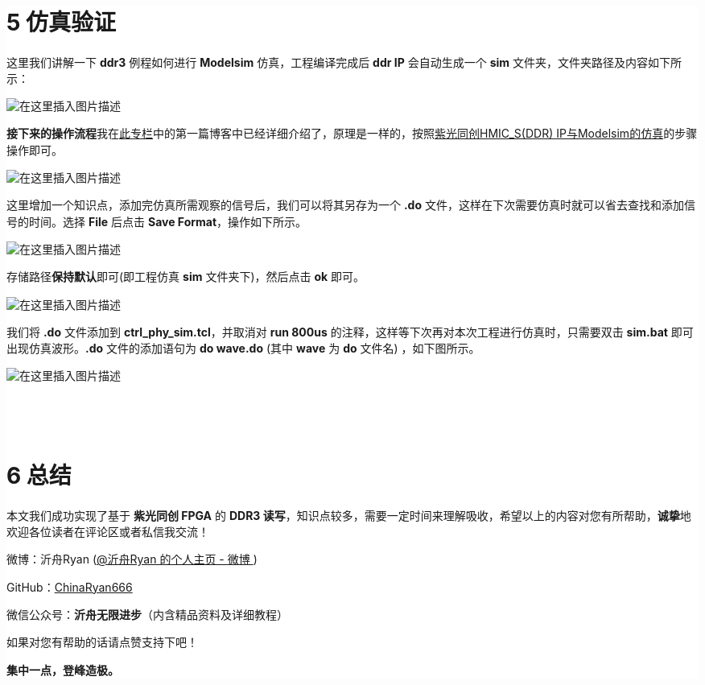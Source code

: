 

# 5 仿真验证

这里我们讲解一下 **ddr3** 例程如何进行 **Modelsim** 仿真，工程编译完成后 **ddr IP** 会自动生成一个 **sim** 文件夹，文件夹路径及内容如下所示：

![在这里插入图片描述](https://img-blog.csdnimg.cn/355e9c8ffaf64c62b5c767855243fc4e.png)

**接下来的操作流程**我在[此专栏](https://blog.csdn.net/ryansweet716/category_12470860.html?spm=1001.2014.3001.5482)中的第一篇博客中已经详细介绍了，原理是一样的，按照[紫光同创HMIC_S(DDR) IP与Modelsim的仿真](http://t.csdnimg.cn/jZjhF)的步骤操作即可。

![在这里插入图片描述](https://img-blog.csdnimg.cn/9aa4d1ee276d45ddb7223d0fd5d2ccef.png)

这里增加一个知识点，添加完仿真所需观察的信号后，我们可以将其另存为一个 **.do** 文件，这样在下次需要仿真时就可以省去查找和添加信号的时间。选择 **File** 后点击 **Save Format**，操作如下所示。

![在这里插入图片描述](https://img-blog.csdnimg.cn/ae95ace5eb2346feb70eaf749cf8b801.png)

存储路径**保持默认**即可(即工程仿真 **sim** 文件夹下)，然后点击 **ok** 即可。

![在这里插入图片描述](https://img-blog.csdnimg.cn/f295263ed07b493f9fe79e5309bb6f29.png)



我们将 **.do** 文件添加到 **ctrl_phy_sim.tcl**，并取消对 **run 800us** 的注释，这样等下次再对本次工程进行仿真时，只需要双击 **sim.bat** 即可出现仿真波形。**.do** 文件的添加语句为 **do wave.do** (其中 **wave** 为 **do** 文件名) ，如下图所示。

![在这里插入图片描述](https://img-blog.csdnimg.cn/5d41c2401b1d4758ac74209f23b9a0cd.png)

<br/>
<br/>

# 6 总结

本文我们成功实现了基于 **紫光同创 FPGA** 的 **DDR3 读写**，知识点较多，需要一定时间来理解吸收，希望以上的内容对您有所帮助，**诚挚**地欢迎各位读者在评论区或者私信我交流！



微博：沂舟Ryan ([@沂舟Ryan 的个人主页 - 微博 ](https://weibo.com/u/7619968945))

GitHub：[ChinaRyan666](https://github.com/ChinaRyan666)

微信公众号：**沂舟无限进步**（内含精品资料及详细教程）

如果对您有帮助的话请点赞支持下吧！



**集中一点，登峰造极。**
